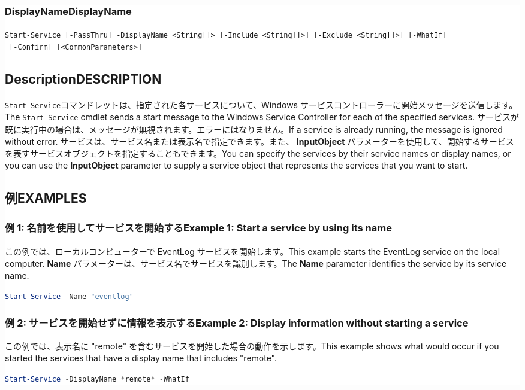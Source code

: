 ### <span data-ttu-id="217e1-109">DisplayName</span><span class="sxs-lookup"><span data-stu-id="217e1-109">DisplayName</span></span>

```
Start-Service [-PassThru] -DisplayName <String[]> [-Include <String[]>] [-Exclude <String[]>] [-WhatIf]
 [-Confirm] [<CommonParameters>]
```

## <span data-ttu-id="217e1-110">Description</span><span class="sxs-lookup"><span data-stu-id="217e1-110">DESCRIPTION</span></span>

<span data-ttu-id="217e1-111">`Start-Service`コマンドレットは、指定された各サービスについて、Windows サービスコントローラーに開始メッセージを送信します。</span><span class="sxs-lookup"><span data-stu-id="217e1-111">The `Start-Service` cmdlet sends a start message to the Windows Service Controller for each of the specified services.</span></span> <span data-ttu-id="217e1-112">サービスが既に実行中の場合は、メッセージが無視されます。エラーにはなりません。</span><span class="sxs-lookup"><span data-stu-id="217e1-112">If a service is already running, the message is ignored without error.</span></span> <span data-ttu-id="217e1-113">サービスは、サービス名または表示名で指定できます。また、 **InputObject** パラメーターを使用して、開始するサービスを表すサービスオブジェクトを指定することもできます。</span><span class="sxs-lookup"><span data-stu-id="217e1-113">You can specify the services by their service names or display names, or you can use the **InputObject** parameter to supply a service object that represents the services that you want to start.</span></span>

## <span data-ttu-id="217e1-114">例</span><span class="sxs-lookup"><span data-stu-id="217e1-114">EXAMPLES</span></span>

### <span data-ttu-id="217e1-115">例 1: 名前を使用してサービスを開始する</span><span class="sxs-lookup"><span data-stu-id="217e1-115">Example 1: Start a service by using its name</span></span>

<span data-ttu-id="217e1-116">この例では、ローカルコンピューターで EventLog サービスを開始します。</span><span class="sxs-lookup"><span data-stu-id="217e1-116">This example starts the EventLog service on the local computer.</span></span> <span data-ttu-id="217e1-117">**Name** パラメーターは、サービス名でサービスを識別します。</span><span class="sxs-lookup"><span data-stu-id="217e1-117">The **Name** parameter identifies the service by its service name.</span></span>

```powershell
Start-Service -Name "eventlog"
```

### <span data-ttu-id="217e1-118">例 2: サービスを開始せずに情報を表示する</span><span class="sxs-lookup"><span data-stu-id="217e1-118">Example 2: Display information without starting a service</span></span>

<span data-ttu-id="217e1-119">この例では、表示名に "remote" を含むサービスを開始した場合の動作を示します。</span><span class="sxs-lookup"><span data-stu-id="217e1-119">This example shows what would occur if you started the services that have a display name that includes "remote".</span></span>

```powershell
Start-Service -DisplayName *remote* -WhatIf
```
